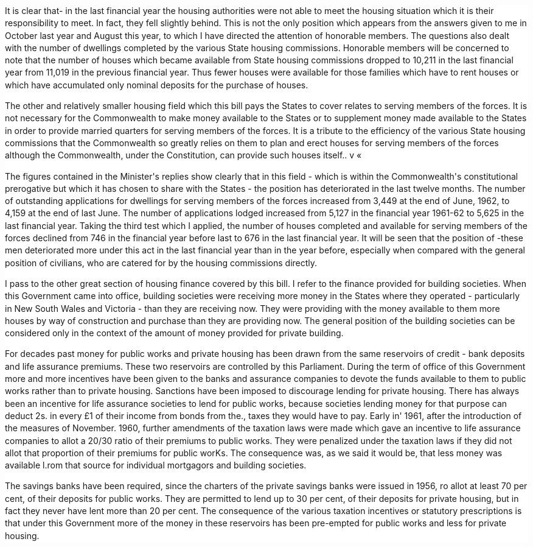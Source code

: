 It is clear that- in the last financial year the housing authorities were not able to meet the housing situation which it is their responsibility to meet. In fact, they fell slightly behind. This is not the only position which appears from the answers given to me in October last year and August this year, to which I have directed the attention of honorable members. The questions also dealt with the number of dwellings completed by the various State housing commissions. Honorable members will be concerned to note that the number of houses which became available from State housing commissions dropped to 10,211 in the last financial year from 11,019 in the previous financial year. Thus fewer houses were available for those families which have to rent houses or which have accumulated only nominal deposits for the purchase of houses. 

The other and relatively smaller housing field which this bill pays the States to cover relates to serving members of the forces. It is not necessary for the Commonwealth to make money available to the States or to supplement money made available to the States in order to provide married quarters for serving members of the forces. It is a tribute to the efficiency of the various State housing commissions that the Commonwealth so greatly relies on them to plan and erect houses for serving members of the forces although the Commonwealth, under the Constitution, can provide such houses itself.. v « 

The figures contained in the Minister's replies show clearly that in this field - which is within the Commonwealth's constitutional prerogative but which it has chosen to share with the States - the position has deteriorated in the last twelve months. The number of outstanding applications for dwellings for serving members of the forces increased from 3,449 at the end of June, 1962, to 4,159 at the end of last June. The number of applications lodged increased from 5,127 in the financial year 1961-62 to 5,625 in the last financial year. Taking the third test which I applied, the number of houses completed and available for serving members of the forces declined from 746 in the financial year before last to 676 in the last financial year. It will be seen that the position of -these men deteriorated more under this act in the last financial year than in the year before, especially when compared with the general position of civilians, who are catered for by the housing commissions directly. 

I pass to the other great section of housing finance covered by this bill. I refer to the finance provided for building societies. When this Government came into office, building societies were receiving more money in the States where they operated - particularly in New South Wales and Victoria - than they are receiving now. They were providing with the money available to them more houses by way of construction and purchase than they are providing now. The general position of the building societies can be considered only in the context of the amount of money provided for private building. 

For decades past money for public works and private housing has been drawn from the same reservoirs of credit - bank deposits and life assurance premiums. These two reservoirs are controlled by this Parliament. During the term of office of this Government more and more incentives have been given to the banks and assurance companies to devote the funds available to them to public works rather than to private housing. Sanctions have been imposed to discourage lending for private housing. There has always been an incentive for life assurance   societies  to lend for public works, because societies lending  money  for  that purpose can deduct 2s. in every £1 of their income from bonds from the., taxes they would have to pay. Early in' 1961, after the introduction of the measures of November. 1960, further amendments of the taxation laws were made which gave an incentive to life assurance companies to allot a 20/30 ratio of their premiums to public works. They were penalized under the taxation laws if they did not allot that proportion of their premiums for public  worKs.  The consequence was, as we said it would be, that less money was available l.rom that source for individual mortgagors and building societies. 

The savings banks have been required, since the charters of the private savings banks were issued in 1956, ro allot at least 70 per cent, of their deposits for public works. They are permitted to lend up to 30 per cent, of their deposits for private housing, but in fact they never have lent more than 20 per cent. The consequence of the various taxation incentives or statutory prescriptions is that under this Government more of the money in these reservoirs has been pre-empted for public works and less for private housing. 
